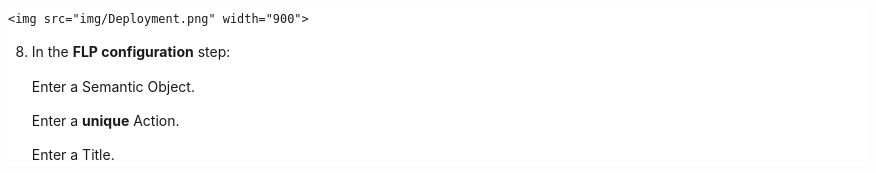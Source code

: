     <img src="img/Deployment.png" width="900">

8. In the **FLP configuration** step:

    Enter a Semantic Object.

    Enter a **unique** Action.

    Enter a Title.